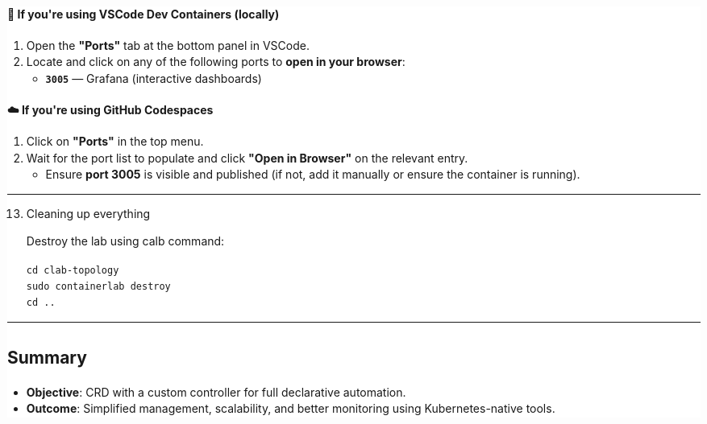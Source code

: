 #### 🔧 If you're using **VSCode Dev Containers (locally)**

1. Open the **"Ports"** tab at the bottom panel in VSCode.
2. Locate and click on any of the following ports to **open in your browser**:
   - **`3005`** — Grafana (interactive dashboards)

#### ☁️ If you're using **GitHub Codespaces**

1. Click on **"Ports"** in the top menu.
2. Wait for the port list to populate and click **"Open in Browser"** on the relevant entry.
   - Ensure **port 3005** is visible and published (if not, add it manually or ensure the container is running).

---
13. Cleaning up everything

    Destroy the lab using calb command:

    ```shell
    cd clab-topology
    sudo containerlab destroy
    cd ..   
    ```

---

## **Summary**
 
- **Objective**: CRD with a custom controller for full declarative automation.  
- **Outcome**: Simplified management, scalability, and better monitoring using Kubernetes-native tools.
